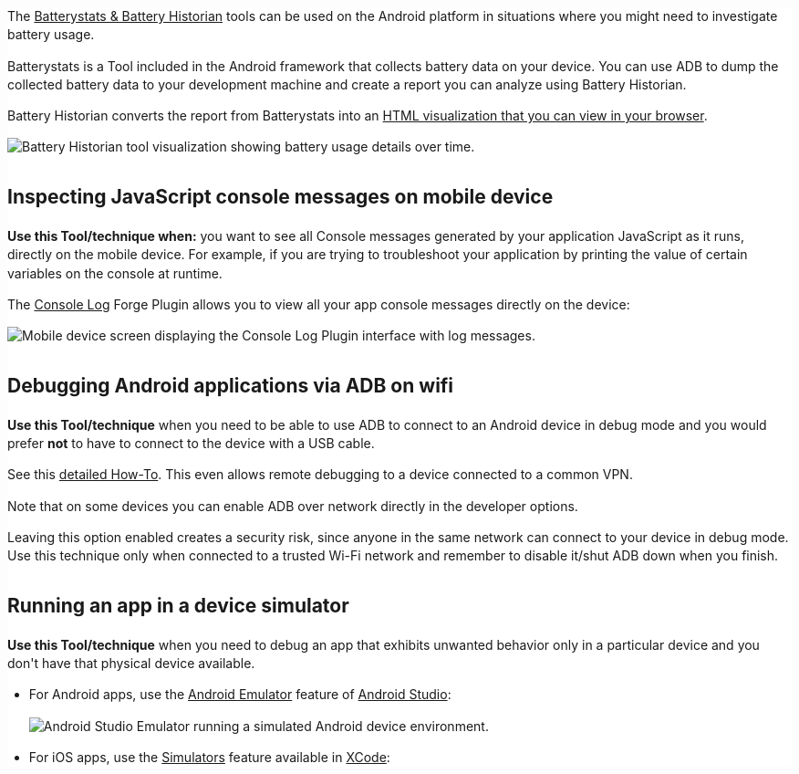 The [Batterystats & Battery Historian](https://developer.android.com/topic/performance/power/setup-battery-historian#how-to) tools can be used on the Android platform in situations where you might need to investigate battery usage.

Batterystats is a Tool included in the Android framework that collects battery data on your device. You can use ADB to dump the collected battery data to your development machine and create a report you can analyze using Battery Historian. 

Battery Historian converts the report from Batterystats into an [HTML visualization that you can view in your browser](https://developer.android.com/topic/performance/power/battery-historian).

![Battery Historian tool visualization showing battery usage details over time.](images/OutSystems_provides_rich_6.png "Battery Historian Visualization")

## Inspecting JavaScript console messages on mobile device

**Use this Tool/technique when:** you want to see all Console messages generated by your application JavaScript as it runs, directly on the mobile device. For example, if you are trying to troubleshoot your application by printing the value of certain variables on the console at runtime.

The [Console Log](https://www.outsystems.com/forge/component-overview/1607/console-log-plugin) Forge Plugin allows you to view all your app console messages directly on the device:

![Mobile device screen displaying the Console Log Plugin interface with log messages.](images/OutSystems_provides_rich_7.png "Console Log Plugin on Mobile Device")

## Debugging Android applications via ADB on wifi

**Use this Tool/technique**  when you need to be able to use ADB to connect to an Android device in debug mode and you would prefer **not** to have to connect to the device with a USB cable.

See this [detailed How-To](https://android.jlelse.eu/wireless-debugging-through-adb-in-android-using-wifi-965f7edd163a). This even allows remote debugging to a device connected to a common VPN. 

Note that on some devices you can enable ADB over network directly in the developer options.

<div class="warning" markdown="1">

Leaving this option enabled creates a security risk, since anyone in the same network can connect to your device in debug mode. Use this technique only when connected to a trusted Wi-Fi network and remember to disable it/shut ADB down when you finish.

</div>

## Running an app in a device simulator

**Use this Tool/technique** when you need to debug an app that exhibits unwanted behavior only in a particular device and you don't have that physical device available.

* For Android apps, use the [Android Emulator](https://developer.android.com/studio/run/emulator) feature of [Android Studio](https://developer.android.com/studio):

    ![Android Studio Emulator running a simulated Android device environment.](images/OutSystems_provides_rich_8.png "Android Emulator")

* For iOS apps, use the [Simulators](https://developer.apple.com/documentation/xcode/running_your_app_in_the_simulator_or_on_a_device) feature available in [XCode](https://developer.apple.com/documentation/xcode/):
